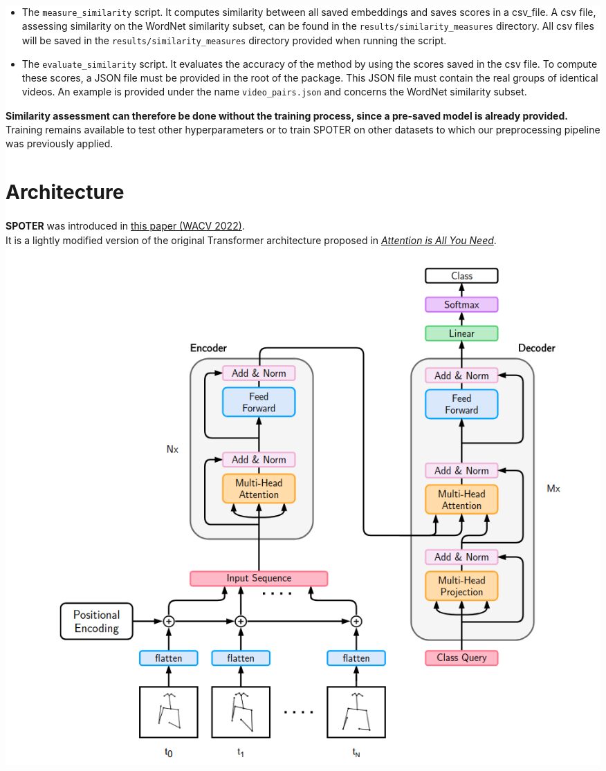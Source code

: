 - The `measure_similarity` script. It computes similarity between all saved embeddings and saves scores in a csv_file. A csv file, assessing similarity on the WordNet similarity subset, can be found in the `results/similarity_measures` directory. All csv files will be saved in the `results/similarity_measures` directory provided when running the script.

- The `evaluate_similarity` script. It evaluates the accuracy of the method by using the scores saved in the csv file. To compute these scores, a JSON file must be provided in the root of the package. This JSON file must contain the real groups of identical videos. An example is provided under the name `video_pairs.json` and concerns the WordNet similarity subset. 

**Similarity assessment can therefore be done without the training process, since a pre-saved model is already provided.** Training remains available to test other hyperparameters or to train SPOTER on other datasets to which our preprocessing pipeline was previously applied. 


# Architecture

**SPOTER** was introduced in [this paper (WACV 2022)](https://openaccess.thecvf.com/content/WACV2022W/HADCV/html/Bohacek_Sign_Pose-Based_Transformer_for_Word-Level_Sign_Language_Recognition_WACVW_2022_paper.html).  
It is a lightly modified version of the original Transformer architecture proposed in [*Attention is All You Need*](https://arxiv.org/abs/1706.03762).



![SPOTER Architecture](../../doc/README/spoter_architecture.png)
